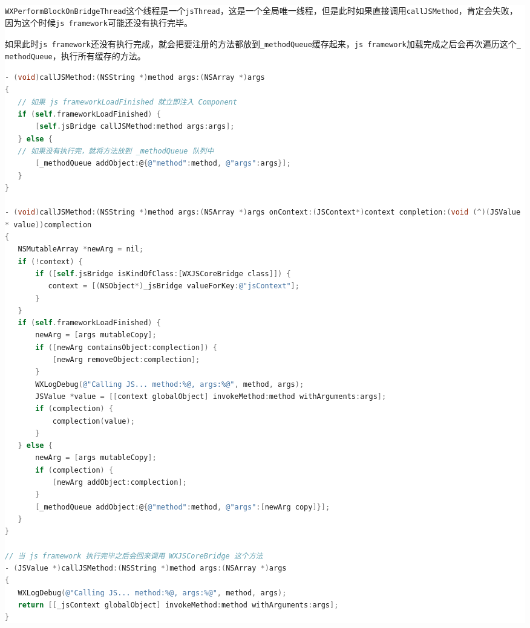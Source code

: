 `WXPerformBlockOnBridgeThread`这个线程是一个`jsThread`，这是一个全局唯一线程，但是此时如果直接调用`callJSMethod`，肯定会失败，因为这个时候`js framework`可能还没有执行完毕。
 
 如果此时`js framework`还没有执行完成，就会把要注册的方法都放到`_methodQueue`缓存起来，`js framework`加载完成之后会再次遍历这个`_methodQueue`，执行所有缓存的方法。
 
 ```objective-c
 - (void)callJSMethod:(NSString *)method args:(NSArray *)args
{
    // 如果 js frameworkLoadFinished 就立即注入 Component
    if (self.frameworkLoadFinished) {
        [self.jsBridge callJSMethod:method args:args];
    } else {
    // 如果没有执行完，就将方法放到 _methodQueue 队列中
        [_methodQueue addObject:@{@"method":method, @"args":args}];
    }
}

- (void)callJSMethod:(NSString *)method args:(NSArray *)args onContext:(JSContext*)context completion:(void (^)(JSValue * value))complection
{
    NSMutableArray *newArg = nil;
    if (!context) {
        if ([self.jsBridge isKindOfClass:[WXJSCoreBridge class]]) {
           context = [(NSObject*)_jsBridge valueForKey:@"jsContext"];
        }
    }
    if (self.frameworkLoadFinished) {
        newArg = [args mutableCopy];
        if ([newArg containsObject:complection]) {
            [newArg removeObject:complection];
        }
        WXLogDebug(@"Calling JS... method:%@, args:%@", method, args);
        JSValue *value = [[context globalObject] invokeMethod:method withArguments:args];
        if (complection) {
            complection(value);
        }
    } else {
        newArg = [args mutableCopy];
        if (complection) {
            [newArg addObject:complection];
        }
        [_methodQueue addObject:@{@"method":method, @"args":[newArg copy]}];
    }
}

// 当 js framework 执行完毕之后会回来调用 WXJSCoreBridge 这个方法
- (JSValue *)callJSMethod:(NSString *)method args:(NSArray *)args
{
    WXLogDebug(@"Calling JS... method:%@, args:%@", method, args);
    return [[_jsContext globalObject] invokeMethod:method withArguments:args];
}
```
